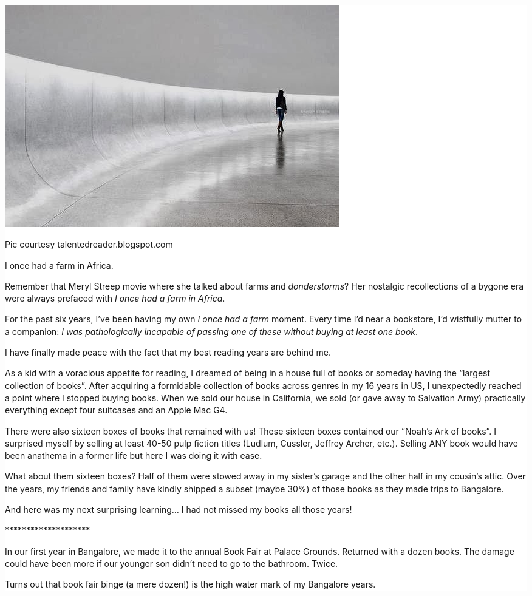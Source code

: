 [![Pic courtesy talentedreader.blogspot.com](../../../../uploads/2015/04/talentedreader_blogspot_com_landscape_with_person.jpg)](http://www.ulaar.com/wp-content/uploads/2015/04/talentedreader_blogspot_com_landscape_with_person.jpg)<figcaption class="wp-caption-text" id="caption-attachment-2997">Pic courtesy talentedreader.blogspot.com</figcaption></figure>

I once had a farm in Africa.

Remember that Meryl Streep movie where she talked about farms and *donderstorms*? Her nostalgic recollections of a bygone era were always prefaced with *I once had a farm in Africa*.

For the past six years, I’ve been having my own *I once had a farm* moment. Every time I’d near a bookstore, I’d wistfully mutter to a companion: *I was* *pathologically incapable of passing one of these without buying at least one book*.

I have finally made peace with the fact that my best reading years are behind me.

As a kid with a voracious appetite for reading, I dreamed of being in a house full of books or someday having the “largest collection of books”. After acquiring a formidable collection of books across genres in my 16 years in US, I unexpectedly reached a point where I stopped buying books. When we sold our house in California, we sold (or gave away to Salvation Army) practically everything except four suitcases and an Apple Mac G4.

There were also sixteen boxes of books that remained with us! These sixteen boxes contained our “Noah’s Ark of books”. I surprised myself by selling at least 40-50 pulp fiction titles (Ludlum, Cussler, Jeffrey Archer, etc.). Selling ANY book would have been anathema in a former life but here I was doing it with ease.

What about them sixteen boxes? Half of them were stowed away in my sister’s garage and the other half in my cousin’s attic. Over the years, my friends and family have kindly shipped a subset (maybe 30%) of those books as they made trips to Bangalore.

And here was my next surprising learning… I had not missed my books all those years!

\*\*\*\*\*\*\*\*\*\*\*\*\*\*\*\*\*\*\*\*

In our first year in Bangalore, we made it to the annual Book Fair at Palace Grounds. Returned with a dozen books. The damage could have been more if our younger son didn’t need to go to the bathroom. Twice.

Turns out that book fair binge (a mere dozen!) is the high water mark of my Bangalore years.
